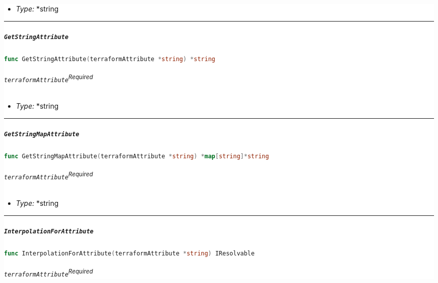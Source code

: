 - *Type:* *string

---

##### `GetStringAttribute` <a name="GetStringAttribute" id="rhizo-co-terraform-provider-oci.dataOciApmTracesTraceAggregatedSnapshotData.DataOciApmTracesTraceAggregatedSnapshotData.getStringAttribute"></a>

```go
func GetStringAttribute(terraformAttribute *string) *string
```

###### `terraformAttribute`<sup>Required</sup> <a name="terraformAttribute" id="rhizo-co-terraform-provider-oci.dataOciApmTracesTraceAggregatedSnapshotData.DataOciApmTracesTraceAggregatedSnapshotData.getStringAttribute.parameter.terraformAttribute"></a>

- *Type:* *string

---

##### `GetStringMapAttribute` <a name="GetStringMapAttribute" id="rhizo-co-terraform-provider-oci.dataOciApmTracesTraceAggregatedSnapshotData.DataOciApmTracesTraceAggregatedSnapshotData.getStringMapAttribute"></a>

```go
func GetStringMapAttribute(terraformAttribute *string) *map[string]*string
```

###### `terraformAttribute`<sup>Required</sup> <a name="terraformAttribute" id="rhizo-co-terraform-provider-oci.dataOciApmTracesTraceAggregatedSnapshotData.DataOciApmTracesTraceAggregatedSnapshotData.getStringMapAttribute.parameter.terraformAttribute"></a>

- *Type:* *string

---

##### `InterpolationForAttribute` <a name="InterpolationForAttribute" id="rhizo-co-terraform-provider-oci.dataOciApmTracesTraceAggregatedSnapshotData.DataOciApmTracesTraceAggregatedSnapshotData.interpolationForAttribute"></a>

```go
func InterpolationForAttribute(terraformAttribute *string) IResolvable
```

###### `terraformAttribute`<sup>Required</sup> <a name="terraformAttribute" id="rhizo-co-terraform-provider-oci.dataOciApmTracesTraceAggregatedSnapshotData.DataOciApmTracesTraceAggregatedSnapshotData.interpolationForAttribute.parameter.terraformAttribute"></a>
